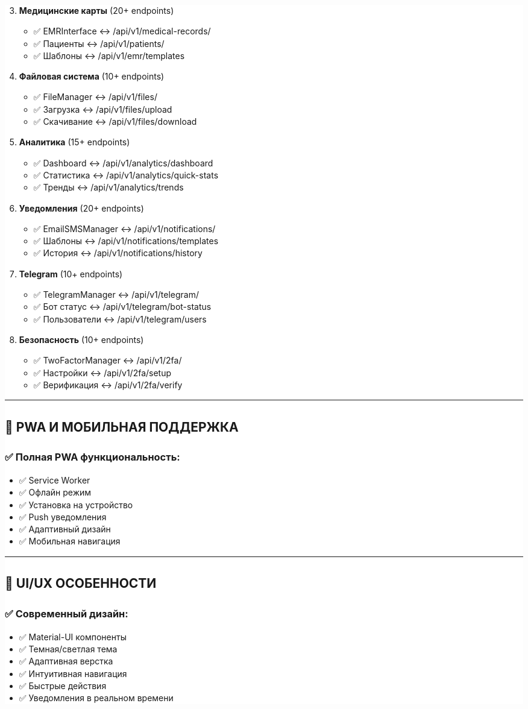 3. **Медицинские карты** (20+ endpoints)
   - ✅ EMRInterface ↔ /api/v1/medical-records/
   - ✅ Пациенты ↔ /api/v1/patients/
   - ✅ Шаблоны ↔ /api/v1/emr/templates

4. **Файловая система** (10+ endpoints)
   - ✅ FileManager ↔ /api/v1/files/
   - ✅ Загрузка ↔ /api/v1/files/upload
   - ✅ Скачивание ↔ /api/v1/files/download

5. **Аналитика** (15+ endpoints)
   - ✅ Dashboard ↔ /api/v1/analytics/dashboard
   - ✅ Статистика ↔ /api/v1/analytics/quick-stats
   - ✅ Тренды ↔ /api/v1/analytics/trends

6. **Уведомления** (20+ endpoints)
   - ✅ EmailSMSManager ↔ /api/v1/notifications/
   - ✅ Шаблоны ↔ /api/v1/notifications/templates
   - ✅ История ↔ /api/v1/notifications/history

7. **Telegram** (10+ endpoints)
   - ✅ TelegramManager ↔ /api/v1/telegram/
   - ✅ Бот статус ↔ /api/v1/telegram/bot-status
   - ✅ Пользователи ↔ /api/v1/telegram/users

8. **Безопасность** (10+ endpoints)
   - ✅ TwoFactorManager ↔ /api/v1/2fa/
   - ✅ Настройки ↔ /api/v1/2fa/setup
   - ✅ Верификация ↔ /api/v1/2fa/verify

---

## 📱 PWA И МОБИЛЬНАЯ ПОДДЕРЖКА

### ✅ **Полная PWA функциональность:**
- ✅ Service Worker
- ✅ Офлайн режим
- ✅ Установка на устройство
- ✅ Push уведомления
- ✅ Адаптивный дизайн
- ✅ Мобильная навигация

---

## 🎨 UI/UX ОСОБЕННОСТИ

### ✅ **Современный дизайн:**
- ✅ Material-UI компоненты
- ✅ Темная/светлая тема
- ✅ Адаптивная верстка
- ✅ Интуитивная навигация
- ✅ Быстрые действия
- ✅ Уведомления в реальном времени
